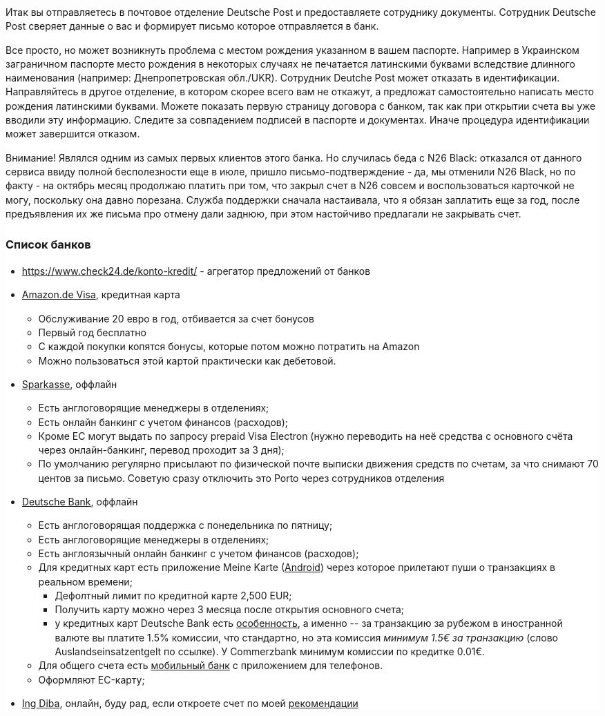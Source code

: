 Итак вы отправляетесь в почтовое отделение Deutsche Post и предоставляете сотруднику документы. Сотрудник Deutsche Post сверяет данные о вас и формирует письмо которое отправляется в банк.

Все просто, но может возникнуть проблема с местом рождения указанном в вашем паспорте. Например в Украинском заграничном паспорте место рождения в некоторых случаях не печатается латинскими буквами вследствие длинного наименования (например: Днепропетровская обл./UKR). Сотрудник Deutche Post может отказать в идентификации. Направляйтесь в другое отделение, в котором скорее всего вам не откажут, а предложат самостоятельно написать место рождения латинскими буквами. Можете показать первую страницу договора с банком, так как при открытии счета вы уже вводили эту информацию. Следите за совпадением подписей в паспорте и документах. Иначе процедура идентификации может завершится отказом.

Внимание! Являлся одним из самых первых клиентов этого банка. Но случилась беда с N26 Black: отказался от данного сервиса ввиду полной бесполезности еще в июле, пришло письмо-подтверждение - да, мы отменили N26 Black, но по факту - на октябрь месяц продолжаю платить при том, что закрыл счет в N26 совсем и воспользоваться карточкой не могу, поскольку она давно порезана. Служба поддержки сначала настаивала, что я обязан заплатить еще за год, после предъявления их же письма про отмену дали заднюю, при этом настойчиво предлагали не закрывать счет. 

### Список банков
- https://www.check24.de/konto-kredit/ - агрегатор предложений от банков

- [Amazon.de Visa](http://www.lbb.de/amazon), кредитная карта
  - Обслуживание 20 евро в год, отбивается за счет бонусов
  - Первый год бесплатно
  - С каждой покупки копятся бонусы, которые потом можно потратить на Amazon
  - Можно пользоваться этой картой практически как дебетовой.

- [Sparkasse](https://www.sparkasse.de), оффлайн
  - Есть англоговорящие менеджеры в отделениях;
  - Есть онлайн банкинг с учетом финансов (расходов);
  - Кроме EC могут выдать по запросу prepaid Visa Electron (нужно переводить на неё средства с основного счёта через онлайн-банкинг, перевод проходит за 3 дня);
  - По умолчанию регулярно присылают по физической почте выписки движения средств по счетам, за что снимают 70 центов за письмо. Советую сразу отключить это Porto через сотрудников отделения

- [Deutsche Bank](https://deutsche-bank.de), оффлайн
  - Есть англоговорящая поддержка с понедельника по пятницу;
  - Есть англоговорящие менеджеры в отделениях;
  - Есть англоязычный онлайн банкинг с учетом финансов (расходов);
  - Для кредитных карт есть приложение Meine Karte ([Android](https://play.google.com/store/apps/details?id=com.db.businessline.cardapp&hl=en)) через которое прилетают пуши о транзакциях в реальном времени;
    - Дефолтный лимит по кредитной карте 2,500 EUR;
    - Получить карту можно через 3 месяца после открытия основного счета;
    - у кредитных карт Deutsche Bank есть [особенность](https://www.deutsche-bank.de/pk/konto-und-karte/karten-im-ueberblick/karten-im-vergleich.html), а именно -- за транзакцию за рубежом в иностранной валюте вы платите 1.5% комиссии, что стандартно, но эта комиссия *минимум 1.5€ за транзакцию* (слово Auslandseinsatzentgelt по ссылке). У Commerzbank минимум комиссии по кредитке 0.01€.
  - Для общего счета есть [мобильный банк](https://www.deutsche-bank.de/pfb/content/pk-digital-banking-apps.html) с приложением для телефонов.
  - Оформляют EC-карту;

- [Ing Diba](https://www.ing-diba.de/), онлайн, буду рад, если откроете счет по моей [рекомендации](https://www.ing-diba.de/girokontokwk/aa/XouQjlYYdA)

